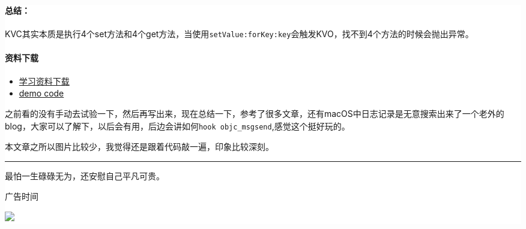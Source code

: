 #### 总结：
KVC其实本质是执行4个set方法和4个get方法，当使用`setValue:forKey:key`会触发KVO，找不到4个方法的时候会抛出异常。

#### 资料下载
- [学习资料下载](https://github.com/ifgyong/iOSDataFactory)
- [demo code](https://github.com/ifgyong/demo/tree/master/OC)


之前看的没有手动去试验一下，然后再写出来，现在总结一下，参考了很多文章，还有macOS中日志记录是无意搜索出来了一个老外的blog，大家可以了解下，以后会有用，后边会讲如何`hook objc_msgsend`,感觉这个挺好玩的。

本文章之所以图片比较少，我觉得还是跟着代码敲一遍，印象比较深刻。

 ---
最怕一生碌碌无为，还安慰自己平凡可贵。
 
 广告时间

![](https://user-gold-cdn.xitu.io/2019/8/8/16c71b57f7f1624a?w=655&h=268&f=jpeg&s=27083)
 
 
